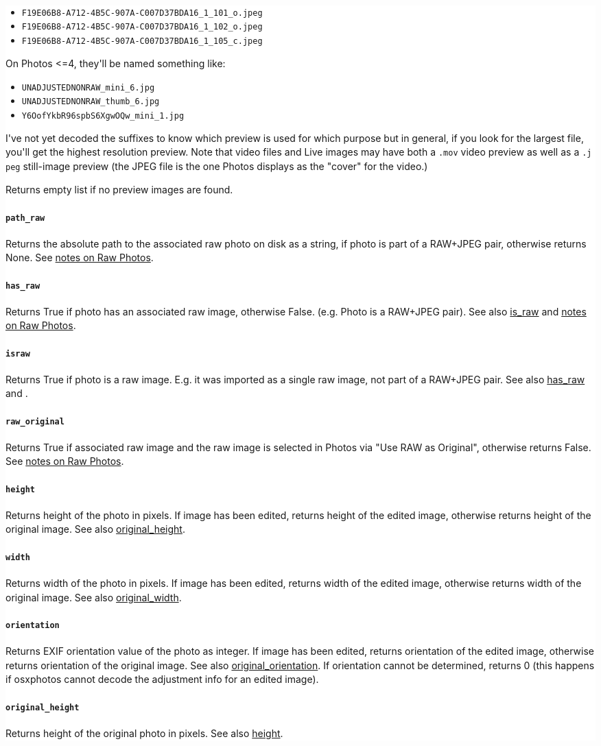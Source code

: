 * `F19E06B8-A712-4B5C-907A-C007D37BDA16_1_101_o.jpeg`
* `F19E06B8-A712-4B5C-907A-C007D37BDA16_1_102_o.jpeg`
* `F19E06B8-A712-4B5C-907A-C007D37BDA16_1_105_c.jpeg`

On Photos <=4, they'll be named something like:

* `UNADJUSTEDNONRAW_mini_6.jpg`
* `UNADJUSTEDNONRAW_thumb_6.jpg`
* `Y6OofYkbR96spbS6XgwOQw_mini_1.jpg`

I've not yet decoded the suffixes to know which preview is used for which purpose but in general, if you look for the largest file, you'll get the highest resolution preview. Note that video files and Live images may have both a `.mov` video preview as well as a `.jpeg` still-image preview (the JPEG file is the one Photos displays as the "cover" for the video.)

Returns empty list if no preview images are found.

#### `path_raw`

Returns the absolute path to the associated raw photo on disk as a string, if photo is part of a RAW+JPEG pair, otherwise returns None.  See [notes on Raw Photos](#raw-photos).

#### `has_raw`

Returns True if photo has an associated raw image, otherwise False. (e.g. Photo is a RAW+JPEG pair). See also [is_raw](#israw) and [notes on Raw Photos](#raw-photos).

#### `israw`

Returns True if photo is a raw image. E.g. it was imported as a single raw image, not part of a RAW+JPEG pair.  See also [has_raw](#has_raw) and .

#### `raw_original`

Returns True if associated raw image and the raw image is selected in Photos via "Use RAW as Original", otherwise returns False.  See [notes on Raw Photos](#raw-photos).

#### `height`

Returns height of the photo in pixels.  If image has been edited, returns height of the edited image, otherwise returns height of the original image.  See also [original_height](#original_height).

#### `width`

Returns width of the photo in pixels.  If image has been edited, returns width of the edited image, otherwise returns width of the original image.  See also [original_width](#original_width).

#### `orientation`

Returns EXIF orientation value of the photo as integer.  If image has been edited, returns orientation of the edited image, otherwise returns orientation of the original image. See also [original_orientation](#original_orientation).  If orientation cannot be determined, returns 0 (this happens if osxphotos cannot decode the adjustment info for an edited image).

#### `original_height`

Returns height of the original photo in pixels. See also [height](#height).
